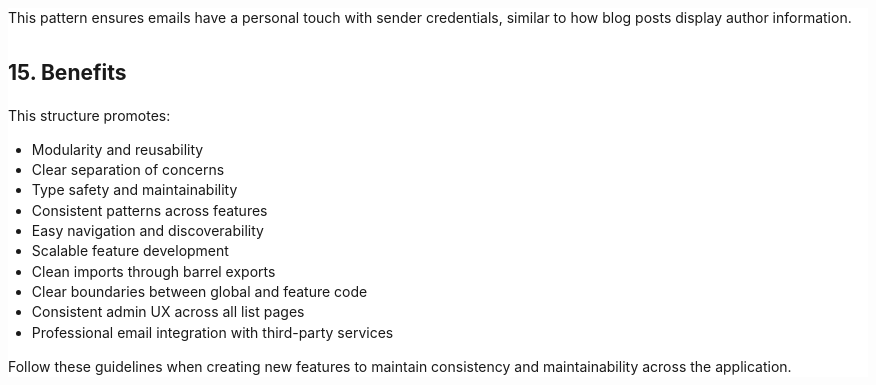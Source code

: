 This pattern ensures emails have a personal touch with sender credentials, similar to how blog posts display author information.

## 15. Benefits

This structure promotes:
- Modularity and reusability
- Clear separation of concerns
- Type safety and maintainability
- Consistent patterns across features
- Easy navigation and discoverability
- Scalable feature development
- Clean imports through barrel exports
- Clear boundaries between global and feature code
- Consistent admin UX across all list pages
- Professional email integration with third-party services

Follow these guidelines when creating new features to maintain consistency and maintainability across the application.
